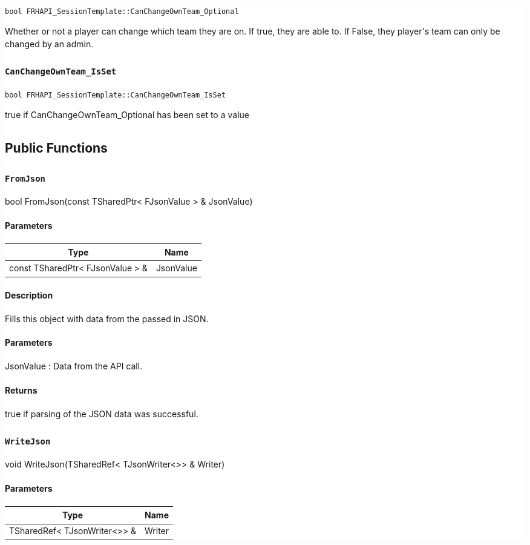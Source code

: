 `bool FRHAPI_SessionTemplate::CanChangeOwnTeam_Optional`

Whether or not a player can change which team they are on. If true, they are able to. If False, they player's team can only be changed by an admin.




### `CanChangeOwnTeam_IsSet` <a id="structFRHAPI__SessionTemplate_1ad6b80d668b66266c71f70affb0cae587"></a>

`bool FRHAPI_SessionTemplate::CanChangeOwnTeam_IsSet`

true if CanChangeOwnTeam_Optional has been set to a value





## Public Functions



### `FromJson` <a id="structFRHAPI__SessionTemplate_1a4a45fc40eed406ae864f33e45c0eadf2"></a>

bool FromJson(const TSharedPtr< FJsonValue > & JsonValue)

#### Parameters

| Type | Name |
|------|------|
|const TSharedPtr< FJsonValue > &|JsonValue|

#### Description

Fills this object with data from the passed in JSON.


#### Parameters

JsonValue
: Data from the API call.

#### Returns
true if parsing of the JSON data was successful. 



### `WriteJson` <a id="structFRHAPI__SessionTemplate_1a8ddb8c09f6817591c4927b4a5c49df76"></a>

void WriteJson(TSharedRef< TJsonWriter<>> & Writer)

#### Parameters

| Type | Name |
|------|------|
|TSharedRef< TJsonWriter<>> &|Writer|
